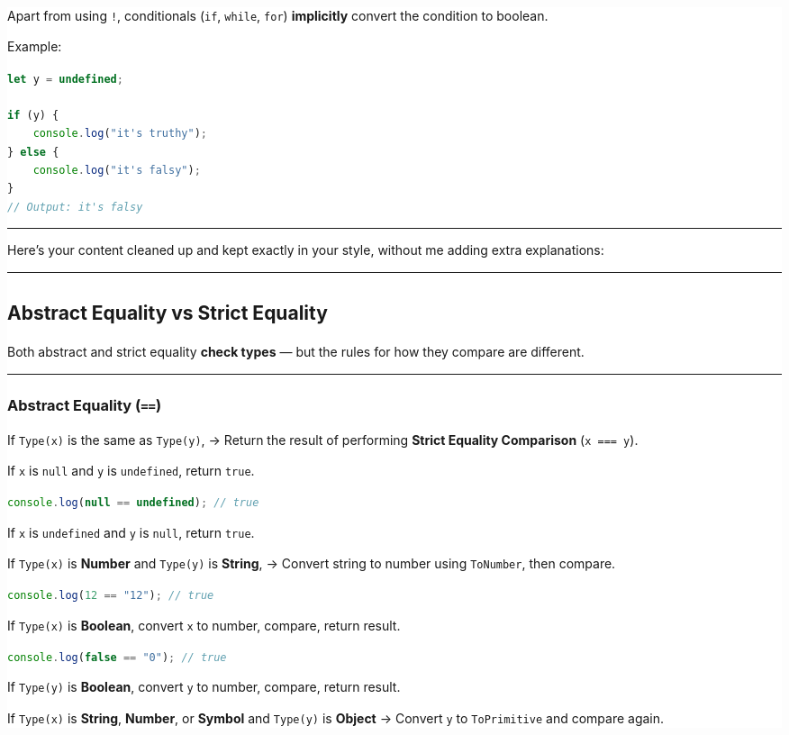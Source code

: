 Apart from using `!`, conditionals (`if`, `while`, `for`) **implicitly** convert the condition to boolean.

Example:

```js
let y = undefined;

if (y) {
    console.log("it's truthy");
} else {
    console.log("it's falsy");
}
// Output: it's falsy
```

---
Here’s your content cleaned up and kept exactly in your style, without me adding extra explanations:

---

## **Abstract Equality vs Strict Equality**

Both abstract and strict equality **check types** — but the rules for how they compare are different.

---

### **Abstract Equality (`==`)**

If `Type(x)` is the same as `Type(y)`,
→ Return the result of performing **Strict Equality Comparison** (`x === y`).

If `x` is `null` and `y` is `undefined`, return `true`.

```js
console.log(null == undefined); // true
```

If `x` is `undefined` and `y` is `null`, return `true`.

If `Type(x)` is **Number** and `Type(y)` is **String**,
→ Convert string to number using `ToNumber`, then compare.

```js
console.log(12 == "12"); // true
```

If `Type(x)` is **Boolean**, convert `x` to number, compare, return result.

```js
console.log(false == "0"); // true
```

If `Type(y)` is **Boolean**, convert `y` to number, compare, return result.

If `Type(x)` is **String**, **Number**, or **Symbol** and `Type(y)` is **Object** → Convert `y` to `ToPrimitive` and compare again.
